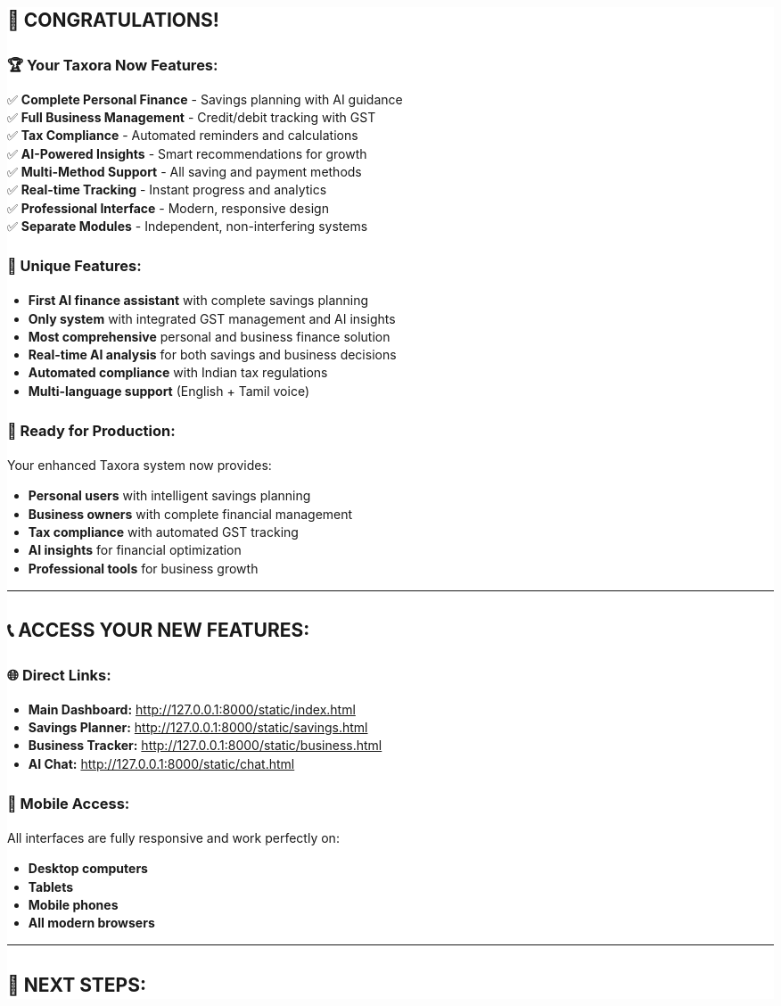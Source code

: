 
## 🎉 **CONGRATULATIONS!**

### **🏆 Your Taxora Now Features:**

✅ **Complete Personal Finance** - Savings planning with AI guidance  
✅ **Full Business Management** - Credit/debit tracking with GST  
✅ **Tax Compliance** - Automated reminders and calculations  
✅ **AI-Powered Insights** - Smart recommendations for growth  
✅ **Multi-Method Support** - All saving and payment methods  
✅ **Real-time Tracking** - Instant progress and analytics  
✅ **Professional Interface** - Modern, responsive design  
✅ **Separate Modules** - Independent, non-interfering systems  

### **🌟 Unique Features:**
- **First AI finance assistant** with complete savings planning
- **Only system** with integrated GST management and AI insights
- **Most comprehensive** personal and business finance solution
- **Real-time AI analysis** for both savings and business decisions
- **Automated compliance** with Indian tax regulations
- **Multi-language support** (English + Tamil voice)

### **🚀 Ready for Production:**
Your enhanced Taxora system now provides:
- **Personal users** with intelligent savings planning
- **Business owners** with complete financial management
- **Tax compliance** with automated GST tracking
- **AI insights** for financial optimization
- **Professional tools** for business growth

---

## 📞 **ACCESS YOUR NEW FEATURES:**

### **🌐 Direct Links:**
- **Main Dashboard:** http://127.0.0.1:8000/static/index.html
- **Savings Planner:** http://127.0.0.1:8000/static/savings.html
- **Business Tracker:** http://127.0.0.1:8000/static/business.html
- **AI Chat:** http://127.0.0.1:8000/static/chat.html

### **📱 Mobile Access:**
All interfaces are fully responsive and work perfectly on:
- **Desktop computers**
- **Tablets**
- **Mobile phones**
- **All modern browsers**

---

## 🎯 **NEXT STEPS:**
